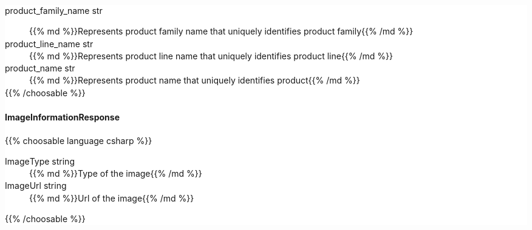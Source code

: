 <a href="#product_family_name_python" style="color: inherit; text-decoration: inherit;">product_<wbr>family_<wbr>name</a>
</span>
        <span class="property-indicator"></span>
        <span class="property-type">str</span>
    </dt>
    <dd>{{% md %}}Represents product family name that uniquely identifies product family{{% /md %}}</dd><dt class="property-optional"
            title="Optional">
        <span id="product_line_name_python">
<a href="#product_line_name_python" style="color: inherit; text-decoration: inherit;">product_<wbr>line_<wbr>name</a>
</span>
        <span class="property-indicator"></span>
        <span class="property-type">str</span>
    </dt>
    <dd>{{% md %}}Represents product line name that uniquely identifies product line{{% /md %}}</dd><dt class="property-optional"
            title="Optional">
        <span id="product_name_python">
<a href="#product_name_python" style="color: inherit; text-decoration: inherit;">product_<wbr>name</a>
</span>
        <span class="property-indicator"></span>
        <span class="property-type">str</span>
    </dt>
    <dd>{{% md %}}Represents product name that uniquely identifies product{{% /md %}}</dd></dl>
{{% /choosable %}}

<h4 id="imageinformationresponse">Image<wbr>Information<wbr>Response</h4>



{{% choosable language csharp %}}
<dl class="resources-properties"><dt class="property-required"
            title="Required">
        <span id="imagetype_csharp">
<a href="#imagetype_csharp" style="color: inherit; text-decoration: inherit;">Image<wbr>Type</a>
</span>
        <span class="property-indicator"></span>
        <span class="property-type">string</span>
    </dt>
    <dd>{{% md %}}Type of the image{{% /md %}}</dd><dt class="property-required"
            title="Required">
        <span id="imageurl_csharp">
<a href="#imageurl_csharp" style="color: inherit; text-decoration: inherit;">Image<wbr>Url</a>
</span>
        <span class="property-indicator"></span>
        <span class="property-type">string</span>
    </dt>
    <dd>{{% md %}}Url of the image{{% /md %}}</dd></dl>
{{% /choosable %}}
